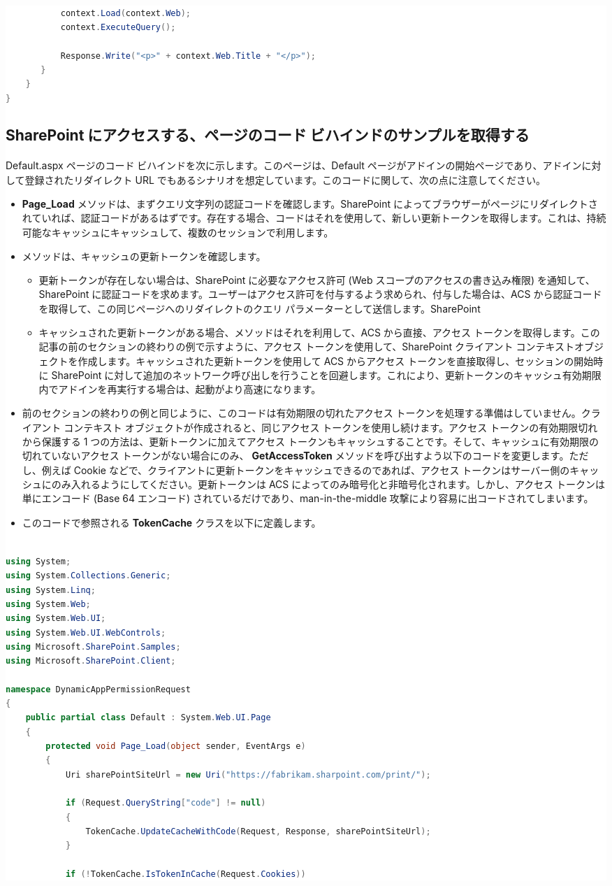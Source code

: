 ```cs
           context.Load(context.Web);
           context.ExecuteQuery();

           Response.Write("<p>" + context.Web.Title + "</p>");
       }
    }
}

```


## SharePoint にアクセスする、ページのコード ビハインドのサンプルを取得する
<a name="Default"> </a>

Default.aspx ページのコード ビハインドを次に示します。このページは、Default ページがアドインの開始ページであり、アドインに対して登録されたリダイレクト URL でもあるシナリオを想定しています。このコードに関して、次の点に注意してください。
  
    
    

- **Page_Load** メソッドは、まずクエリ文字列の認証コードを確認します。SharePoint によってブラウザーがページにリダイレクトされていれば、認証コードがあるはずです。存在する場合、コードはそれを使用して、新しい更新トークンを取得します。これは、持続可能なキャッシュにキャッシュして、複数のセッションで利用します。
    
  
- メソッドは、キャッシュの更新トークンを確認します。 
    
  - 更新トークンが存在しない場合は、SharePoint に必要なアクセス許可 (Web スコープのアクセスの書き込み権限) を通知して、SharePoint に認証コードを求めます。ユーザーはアクセス許可を付与するよう求められ、付与した場合は、ACS から認証コードを取得して、この同じページへのリダイレクトのクエリ パラメーターとして送信します。SharePoint
    
  
  - キャッシュされた更新トークンがある場合、メソッドはそれを利用して、ACS から直接、アクセス トークンを取得します。この記事の前のセクションの終わりの例で示すように、アクセス トークンを使用して、SharePoint クライアント コンテキストオブジェクトを作成します。キャッシュされた更新トークンを使用して ACS からアクセス トークンを直接取得し、セッションの開始時に SharePoint に対して追加のネットワーク呼び出しを行うことを回避します。これにより、更新トークンのキャッシュ有効期限内でアドインを再実行する場合は、起動がより高速になります。
    
  
- 前のセクションの終わりの例と同じように、このコードは有効期限の切れたアクセス トークンを処理する準備はしていません。クライアント コンテキスト オブジェクトが作成されると、同じアクセス トークンを使用し続けます。アクセス トークンの有効期限切れから保護する 1 つの方法は、更新トークンに加えてアクセス トークンもキャッシュすることです。そして、キャッシュに有効期限の切れていないアクセス トークンがない場合にのみ、 **GetAccessToken** メソッドを呼び出すよう以下のコードを変更します。ただし、例えば Cookie などで、クライアントに更新トークンをキャッシュできるのであれば、アクセス トークンはサーバー側のキャッシュにのみ入れるようにしてください。更新トークンは ACS によってのみ暗号化と非暗号化されます。しかし、アクセス トークンは単にエンコード (Base 64 エンコード) されているだけであり、man-in-the-middle 攻撃により容易に出コードされてしまいます。
    
  
- このコードで参照される **TokenCache** クラスを以下に定義します。
    
  

```cs

using System;
using System.Collections.Generic;
using System.Linq;
using System.Web;
using System.Web.UI;
using System.Web.UI.WebControls;
using Microsoft.SharePoint.Samples;
using Microsoft.SharePoint.Client;

namespace DynamicAppPermissionRequest
{
    public partial class Default : System.Web.UI.Page
    {
        protected void Page_Load(object sender, EventArgs e)
        {
            Uri sharePointSiteUrl = new Uri("https://fabrikam.sharpoint.com/print/");

            if (Request.QueryString["code"] != null)
            {
                TokenCache.UpdateCacheWithCode(Request, Response, sharePointSiteUrl);
            }

            if (!TokenCache.IsTokenInCache(Request.Cookies))
```